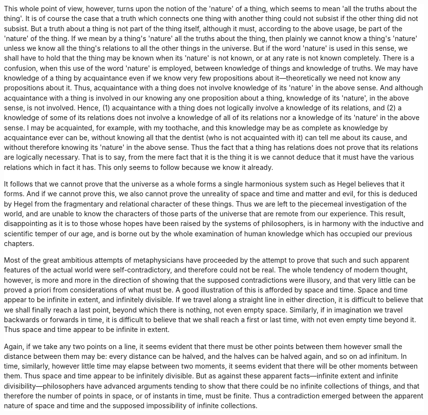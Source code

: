 This whole point of view, however, turns upon the notion of the 'nature' of a thing, which seems to mean 'all the truths about the thing'. It is of course the case that a truth which connects one thing with another thing could not subsist if the other thing did not subsist. But a truth about a thing is not part of the thing itself, although it must, according to the above usage, be part of the 'nature' of the thing. If we mean by a thing's 'nature' all the truths about the thing, then plainly we cannot know a thing's 'nature' unless we know all the thing's relations to all the other things in the universe. But if the word 'nature' is used in this sense, we shall have to hold that the thing may be known when its 'nature' is not known, or at any rate is not known completely. There is a confusion, when this use of the word 'nature' is employed, between knowledge of things and knowledge of truths. We may have knowledge of a thing by acquaintance even if we know very few propositions about it—theoretically we need not know any propositions about it. Thus, acquaintance with a thing does not involve knowledge of its 'nature' in the above sense. And although acquaintance with a thing is involved in our knowing any one proposition about a thing, knowledge of its 'nature', in the above sense, is not involved. Hence, (1) acquaintance with a thing does not logically involve a knowledge of its relations, and (2) a knowledge of some of its relations does not involve a knowledge of all of its relations nor a knowledge of its 'nature' in the above sense. I may be acquainted, for example, with my toothache, and this knowledge may be as complete as knowledge by acquaintance ever can be, without knowing all that the dentist (who is not acquainted with it) can tell me about its cause, and without therefore knowing its 'nature' in the above sense. Thus the fact that a thing has relations does not prove that its relations are logically necessary. That is to say, from the mere fact that it is the thing it is we cannot deduce that it must have the various relations which in fact it has. This only seems to follow because we know it already.

It follows that we cannot prove that the universe as a whole forms a single harmonious system such as Hegel believes that it forms. And if we cannot prove this, we also cannot prove the unreality of space and time and matter and evil, for this is deduced by Hegel from the fragmentary and relational character of these things. Thus we are left to the piecemeal investigation of the world, and are unable to know the characters of those parts of the universe that are remote from our experience. This result, disappointing as it is to those whose hopes have been raised by the systems of philosophers, is in harmony with the inductive and scientific temper of our age, and is borne out by the whole examination of human knowledge which has occupied our previous chapters.

Most of the great ambitious attempts of metaphysicians have proceeded by the attempt to prove that such and such apparent features of the actual world were self-contradictory, and therefore could not be real. The whole tendency of modern thought, however, is more and more in the direction of showing that the supposed contradictions were illusory, and that very little can be proved a priori from considerations of what must be. A good illustration of this is afforded by space and time. Space and time appear to be infinite in extent, and infinitely divisible. If we travel along a straight line in either direction, it is difficult to believe that we shall finally reach a last point, beyond which there is nothing, not even empty space. Similarly, if in imagination we travel backwards or forwards in time, it is difficult to believe that we shall reach a first or last time, with not even empty time beyond it. Thus space and time appear to be infinite in extent.

Again, if we take any two points on a line, it seems evident that there must be other points between them however small the distance between them may be: every distance can be halved, and the halves can be halved again, and so on ad infinitum. In time, similarly, however little time may elapse between two moments, it seems evident that there will be other moments between them. Thus space and time appear to be infinitely divisible. But as against these apparent facts—infinite extent and infinite divisibility—philosophers have advanced arguments tending to show that there could be no infinite collections of things, and that therefore the number of points in space, or of instants in time, must be finite. Thus a contradiction emerged between the apparent nature of space and time and the supposed impossibility of infinite collections.
